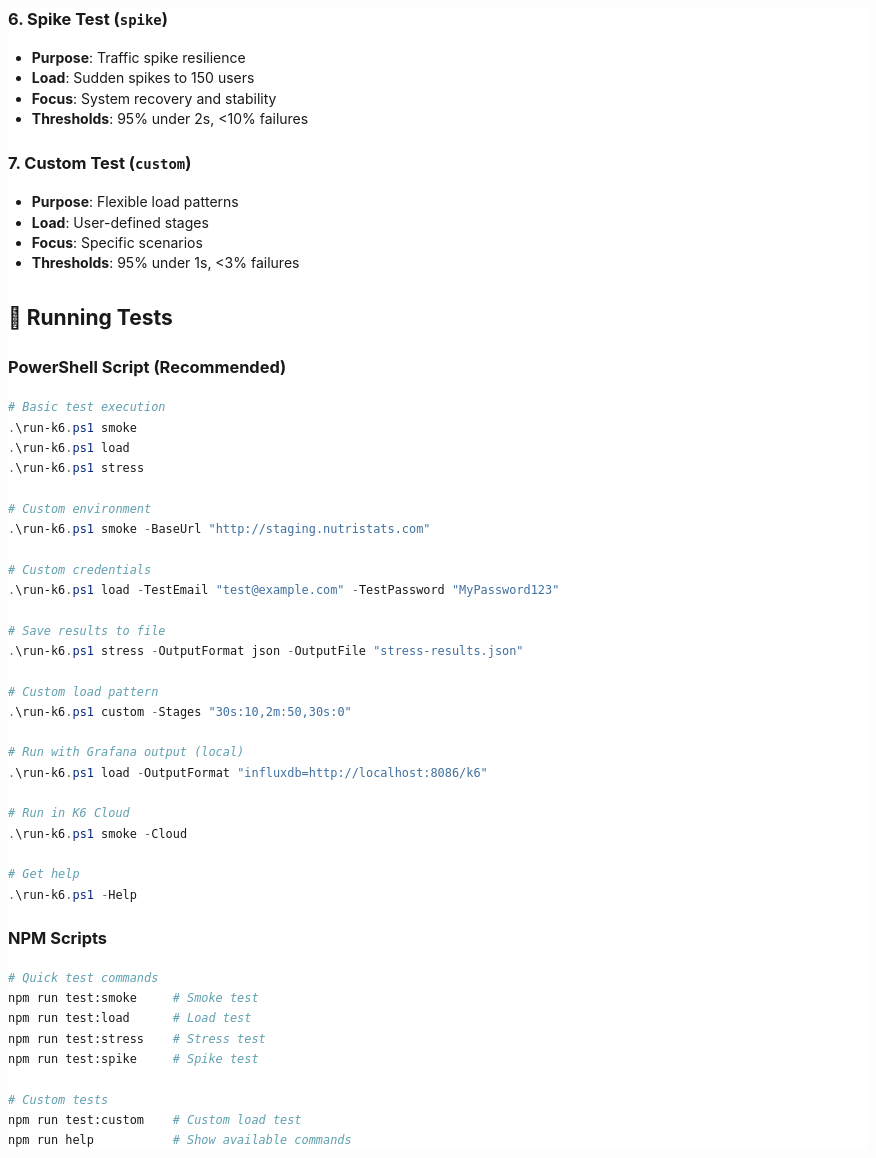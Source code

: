 ### 6. Spike Test (`spike`)
- **Purpose**: Traffic spike resilience
- **Load**: Sudden spikes to 150 users
- **Focus**: System recovery and stability
- **Thresholds**: 95% under 2s, <10% failures

### 7. Custom Test (`custom`)
- **Purpose**: Flexible load patterns
- **Load**: User-defined stages
- **Focus**: Specific scenarios
- **Thresholds**: 95% under 1s, <3% failures

## 🚀 Running Tests

### PowerShell Script (Recommended)

```powershell
# Basic test execution
.\run-k6.ps1 smoke
.\run-k6.ps1 load
.\run-k6.ps1 stress

# Custom environment
.\run-k6.ps1 smoke -BaseUrl "http://staging.nutristats.com"

# Custom credentials
.\run-k6.ps1 load -TestEmail "test@example.com" -TestPassword "MyPassword123"

# Save results to file
.\run-k6.ps1 stress -OutputFormat json -OutputFile "stress-results.json"

# Custom load pattern
.\run-k6.ps1 custom -Stages "30s:10,2m:50,30s:0"

# Run with Grafana output (local)
.\run-k6.ps1 load -OutputFormat "influxdb=http://localhost:8086/k6"

# Run in K6 Cloud
.\run-k6.ps1 smoke -Cloud

# Get help
.\run-k6.ps1 -Help
```

### NPM Scripts

```bash
# Quick test commands
npm run test:smoke     # Smoke test
npm run test:load      # Load test
npm run test:stress    # Stress test
npm run test:spike     # Spike test

# Custom tests
npm run test:custom    # Custom load test
npm run help           # Show available commands
```
